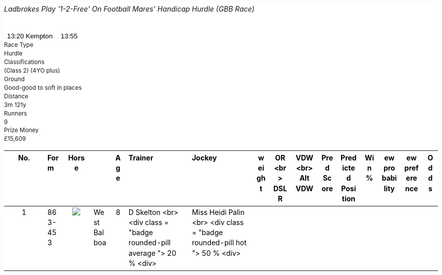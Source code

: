  <div class="row">    <div class="col-md-8 gx-3">      <div class="card m-3 h-lg-100">        <div class="card-header bg-light btn-reveal-trigger pt-2 pb-2">          <div class="d-flex flex-between-center row">            <div class="col-auto">              <h6 class="m-0 fw-bold fs--1">Ladbrokes Play '1-2-Free' On Football Mares' Handicap Hurdle (GBB Race)</h6>            </div>            <div class="col-auto d-flex">              <div class="pe-2">                <div class="mb-0">                  <span class="pe-0">                    <button class="dropdown-toggle fs-0" style="background-color: transparent;border: none;" id="courseToggleDD" type="button" data-bs-toggle="dropdown" aria-haspopup="true" aria-expanded="false"> 13:20 Kempton </button>                  </span>                  <span class="ps-0">                    <button class="fs-0" style="background-color: transparent;border: none;" type="button"> 13:55 </button>                  </span>                </div>              </div>            </div>          </div>        </div>        <div class="card-body pt-2 pb-2" id="race-information-div" style="font-size: .8333em;">          <div class="fs--1 mb-0">            <div class="row">              <div class="col ms-0">                <div class="ps-0 pt-0 pe-0 pb-1 text-center fw-bold text-nowrap">Race Type</div>                <div class="ps-0 pt-1 pe-0 pb-1 text-center">Hurdle</div>              </div>              <div class="col">                <div scope="col" class="ps-0 pt-0 pe-0 pb-1 text-center fw-bold text-nowrap">Classifications</div>                <div class="ps-0 pt-1 pe-0 pb-1 text-center">(Class 2) (4YO plus)</div>              </div>              <div class="col">                <div scope="col" class="ps-0 pt-0 pe-0 pb-1 text-center fw-bold text-nowrap">Ground</div>                <div class="ps-0 pt-1 pe-0 pb-1 text-center">Good-good to soft in places</div>              </div>              <div class="col">                <div scope="col" class="ps-0 pt-0 pe-0 pb-1 text-center fw-bold text-nowrap">Distance</div>                <div class="ps-0 pt-1 pe-0 pb-1 text-center">3m 121y</div>              </div>              <div class="col">                <div scope="col" class="ps-0 pt-0 pe-0 pb-1 text-center fw-bold text-nowrap">Runners </div>                <div class="ps-0 pt-1 pe-0 pb-1 text-center">9 </div>              </div>              <div class="col">                <div scope="col" class="ps-0 pt-0 pe-0 pb-1 text-center fw-bold text-nowrap">Prize Money </div>                <div class="ps-0 pt-1 pe-0 pb-1 text-center">£15,609 </div>              </div>            </div>          </div>        </div>      </div>    </div>  </div>
<div class="table-responsive"> 
<table class="table table-hover" style="color: black; width: auto !important; margin-left: auto; margin-right: auto;">
 <thead>
  <tr>
   <th style="text-align:center;"> No. </th>
   <th style="text-align:left;"> Form </th>
   <th style="text-align:center;"> Horse </th>
   <th style="text-align:left;">  </th>
   <th style="text-align:center;"> Age </th>
   <th style="text-align:left;"> Trainer </th>
   <th style="text-align:left;"> Jockey </th>
   <th style="text-align:center;"> weight </th>
   <th style="text-align:center;"> OR &lt;br&gt; DSLR </th>
   <th style="text-align:center;"> VDW &lt;br&gt; Alt VDW </th>
   <th style="text-align:center;"> Pred Score </th>
   <th style="text-align:center;"> Predicted Position </th>
   <th style="text-align:center;"> Win % </th>
   <th style="text-align:center;"> ew probability </th>
   <th style="text-align:center;"> ew preference </th>
   <th style="text-align:center;"> Odds </th>
  </tr>
 </thead>
<tbody>
  <tr>
   <td style="text-align:center;width: 65px; "> 1 </td>
   <td style="text-align:left;"> 863-453 </td>
   <td style="text-align:center;width: 40px; ">  <html><body><img src="https://www.attheraces.com/images/silks/20241227/20241227kmp132001.png?v=2"></body></html>
</td>
   <td style="text-align:left;"> West Balboa </td>
   <td style="text-align:center;"> 8 </td>
   <td style="text-align:left;"> D Skelton &lt;br&gt; &lt;div class = "badge rounded-pill average "&gt; 20 % &lt;div&gt; </td>
   <td style="text-align:left;"> Miss Heidi Palin  &lt;br&gt; &lt;div class = "badge rounded-pill hot "&gt; 50 % &lt;div&gt; </td>